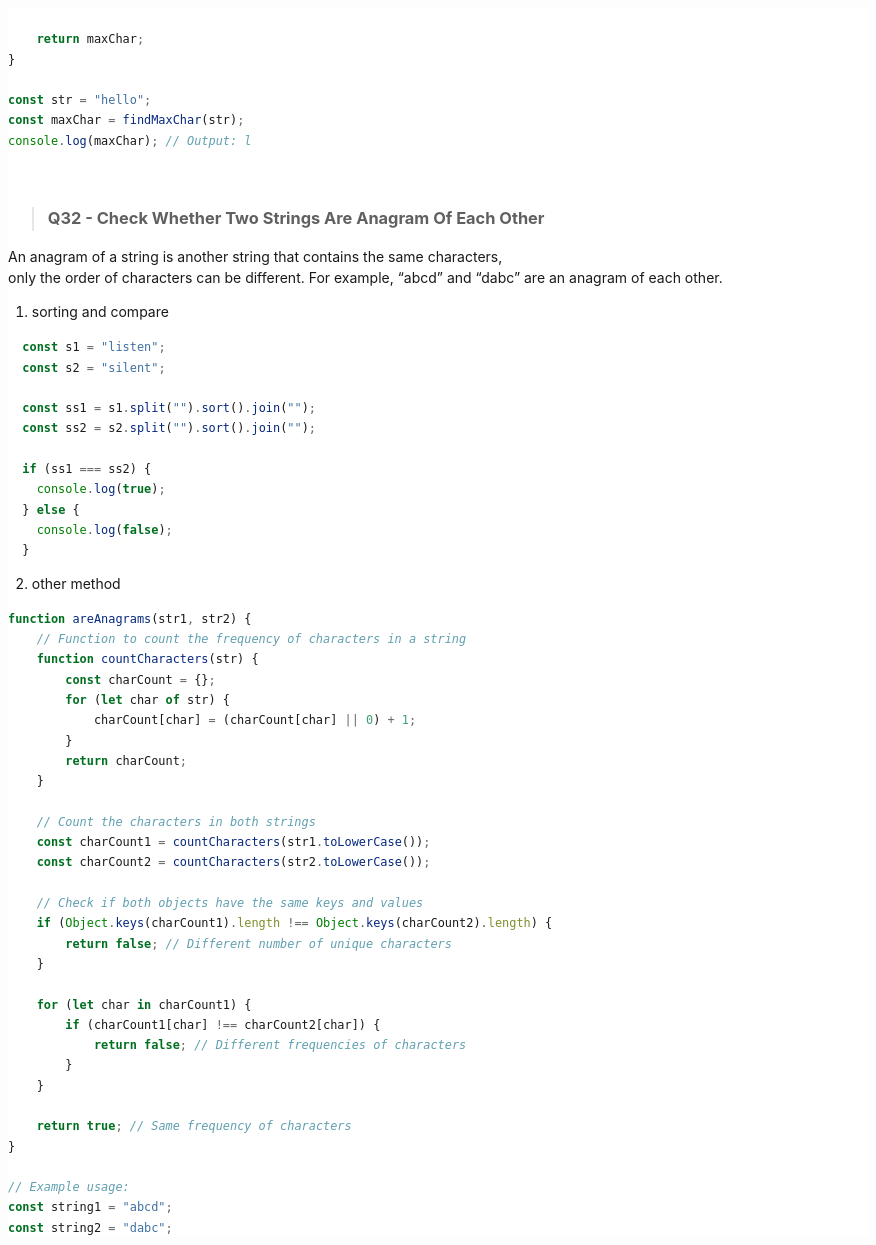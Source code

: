 ```js

    return maxChar;
}

const str = "hello";
const maxChar = findMaxChar(str);
console.log(maxChar); // Output: l
```

<br>

> ### Q32 - Check Whether Two Strings Are Anagram Of Each Other

An anagram of a string is another string that contains the same characters,\
only the order of characters can be different. For example, “abcd” and “dabc” are an anagram of each other. 

1) sorting and compare

```js
  const s1 = "listen";
  const s2 = "silent";

  const ss1 = s1.split("").sort().join("");
  const ss2 = s2.split("").sort().join("");

  if (ss1 === ss2) {
    console.log(true);
  } else {
    console.log(false);
  }
```

2) other method

```js
function areAnagrams(str1, str2) {
    // Function to count the frequency of characters in a string
    function countCharacters(str) {
        const charCount = {};
        for (let char of str) {
            charCount[char] = (charCount[char] || 0) + 1;
        }
        return charCount;
    }

    // Count the characters in both strings
    const charCount1 = countCharacters(str1.toLowerCase());
    const charCount2 = countCharacters(str2.toLowerCase());

    // Check if both objects have the same keys and values
    if (Object.keys(charCount1).length !== Object.keys(charCount2).length) {
        return false; // Different number of unique characters
    }

    for (let char in charCount1) {
        if (charCount1[char] !== charCount2[char]) {
            return false; // Different frequencies of characters
        }
    }

    return true; // Same frequency of characters
}

// Example usage:
const string1 = "abcd";
const string2 = "dabc";
```